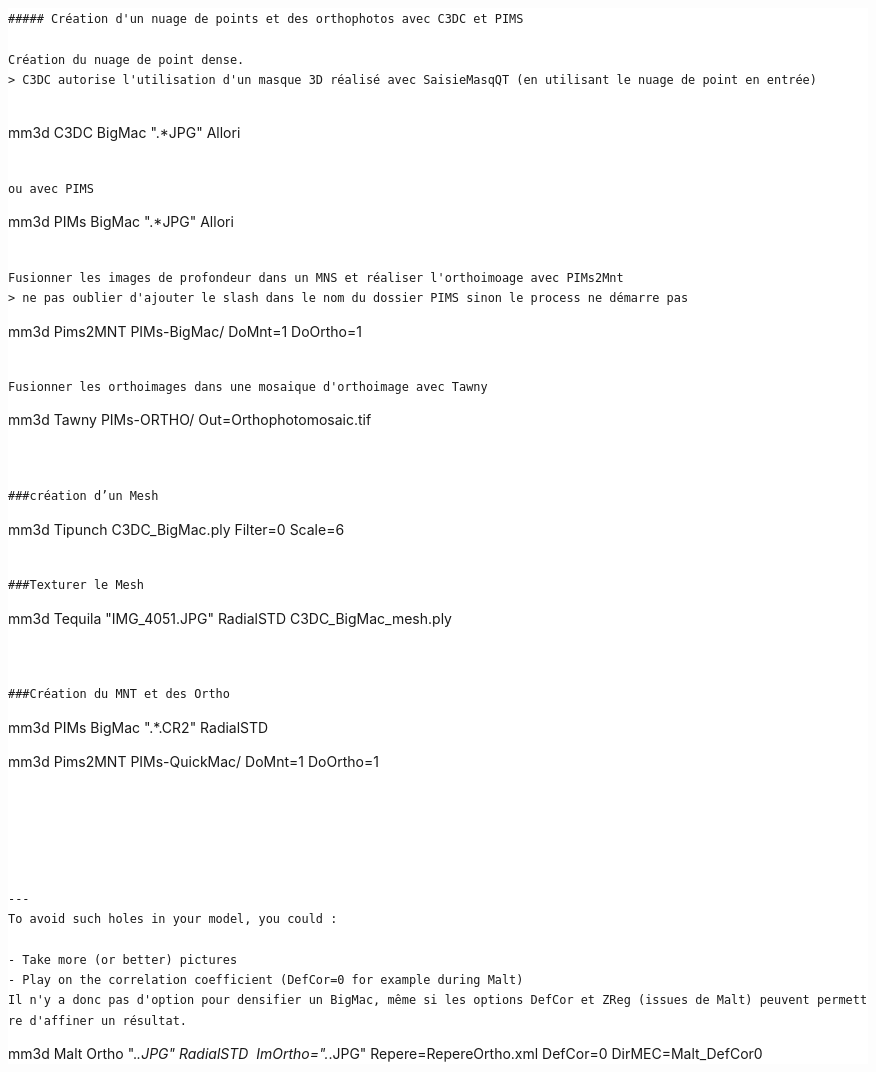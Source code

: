 ~~~
##### Création d'un nuage de points et des orthophotos avec C3DC et PIMS

Création du nuage de point dense.
> C3DC autorise l'utilisation d'un masque 3D réalisé avec SaisieMasqQT (en utilisant le nuage de point en entrée) 
 
~~~
mm3d C3DC BigMac ".*JPG" Allori
~~~

ou avec PIMS

~~~
mm3d PIMs BigMac ".*JPG" Allori
~~~

Fusionner les images de profondeur dans un MNS et réaliser l'orthoimoage avec PIMs2Mnt
> ne pas oublier d'ajouter le slash dans le nom du dossier PIMS sinon le process ne démarre pas

~~~
mm3d Pims2MNT PIMs-BigMac/ DoMnt=1 DoOrtho=1
~~~

Fusionner les orthoimages dans une mosaique d'orthoimage avec Tawny

~~~
mm3d Tawny PIMs-ORTHO/  Out=Orthophotomosaic.tif
~~~


###création d’un Mesh

~~~
mm3d Tipunch C3DC_BigMac.ply Filter=0  Scale=6
~~~

###Texturer le Mesh

~~~
mm3d Tequila "IMG_4051.JPG" RadialSTD C3DC_BigMac_mesh.ply
~~~
 

###Création du MNT et des Ortho

~~~
mm3d PIMs BigMac ".\*.CR2" RadialSTD

mm3d Pims2MNT PIMs-QuickMac/ DoMnt=1 DoOrtho=1
~~~





---
To avoid such holes in your model, you could :

- Take more (or better) pictures
- Play on the correlation coefficient (DefCor=0 for example during Malt)
Il n'y a donc pas d'option pour densifier un BigMac, même si les options DefCor et ZReg (issues de Malt) peuvent permettre d'affiner un résultat.
~~~
mm3d Malt Ortho ".*.JPG" RadialSTD  ImOrtho=".*.JPG" Repere=RepereOrtho.xml DefCor=0 DirMEC=Malt_DefCor0
~~~
~~~
